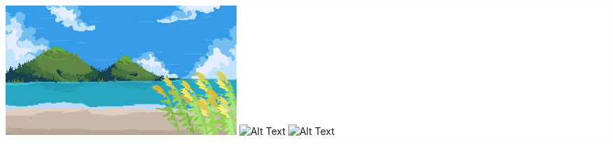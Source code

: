   <img src="https://github.com/GuilhermeNobrega/GuilhermeNobrega/raw/main/gifmassa.gif" alt="Alt Text" height="200%" width="330">
  <img src="https://cdn.dribbble.com/users/2393242/screenshots/18786140/media/b32755a4dde3ad48a5062da7ee8a1bf6.gif" alt="Alt Text" height=10%" width="250">
  <img src="https://art.pixilart.com/1f9b037cb7caa4d.gif" alt="Alt Text" height=30%" width="300">
